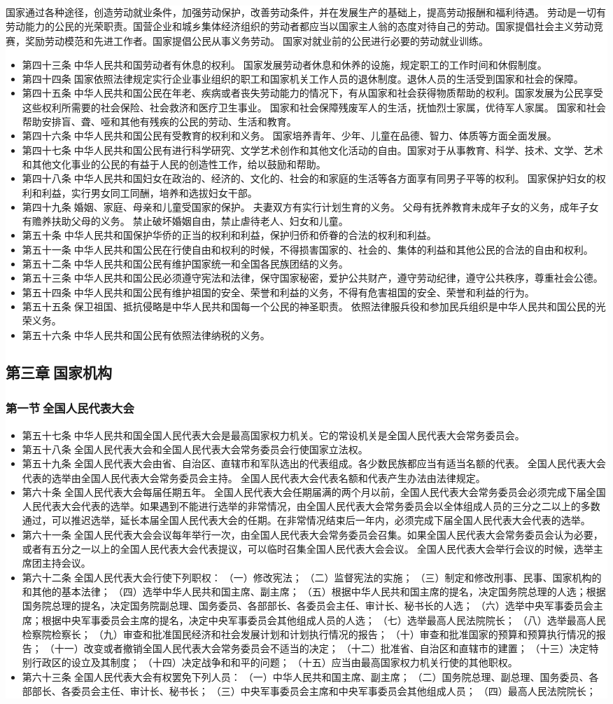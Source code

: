   国家通过各种途径，创造劳动就业条件，加强劳动保护，改善劳动条件，并在发展生产的基础上，提高劳动报酬和福利待遇。
  劳动是一切有劳动能力的公民的光荣职责。国营企业和城乡集体经济组织的劳动者都应当以国家主人翁的态度对待自己的劳动。国家提倡社会主义劳动竞赛，奖励劳动模范和先进工作者。国家提倡公民从事义务劳动。
  国家对就业前的公民进行必要的劳动就业训练。
+ 第四十三条  中华人民共和国劳动者有休息的权利。
  国家发展劳动者休息和休养的设施，规定职工的工作时间和休假制度。
+ 第四十四条  国家依照法律规定实行企业事业组织的职工和国家机关工作人员的退休制度。退休人员的生活受到国家和社会的保障。
+ 第四十五条  中华人民共和国公民在年老、疾病或者丧失劳动能力的情况下，有从国家和社会获得物质帮助的权利。国家发展为公民享受这些权利所需要的社会保险、社会救济和医疗卫生事业。
  国家和社会保障残废军人的生活，抚恤烈士家属，优待军人家属。
  国家和社会帮助安排盲、聋、哑和其他有残疾的公民的劳动、生活和教育。
+ 第四十六条  中华人民共和国公民有受教育的权利和义务。
  国家培养青年、少年、儿童在品德、智力、体质等方面全面发展。
+ 第四十七条  中华人民共和国公民有进行科学研究、文学艺术创作和其他文化活动的自由。国家对于从事教育、科学、技术、文学、艺术和其他文化事业的公民的有益于人民的创造性工作，给以鼓励和帮助。
+ 第四十八条  中华人民共和国妇女在政治的、经济的、文化的、社会的和家庭的生活等各方面享有同男子平等的权利。
  国家保护妇女的权利和利益，实行男女同工同酬，培养和选拔妇女干部。
+ 第四十九条  婚姻、家庭、母亲和儿童受国家的保护。
  夫妻双方有实行计划生育的义务。
  父母有抚养教育未成年子女的义务，成年子女有赡养扶助父母的义务。
  禁止破坏婚姻自由，禁止虐待老人、妇女和儿童。
+ 第五十条  中华人民共和国保护华侨的正当的权利和利益，保护归侨和侨眷的合法的权利和利益。
+ 第五十一条  中华人民共和国公民在行使自由和权利的时候，不得损害国家的、社会的、集体的利益和其他公民的合法的自由和权利。
+ 第五十二条  中华人民共和国公民有维护国家统一和全国各民族团结的义务。
+ 第五十三条  中华人民共和国公民必须遵守宪法和法律，保守国家秘密，爱护公共财产，遵守劳动纪律，遵守公共秩序，尊重社会公德。
+ 第五十四条  中华人民共和国公民有维护祖国的安全、荣誉和利益的义务，不得有危害祖国的安全、荣誉和利益的行为。
+ 第五十五条  保卫祖国、抵抗侵略是中华人民共和国每一个公民的神圣职责。
  依照法律服兵役和参加民兵组织是中华人民共和国公民的光荣义务。
+ 第五十六条  中华人民共和国公民有依照法律纳税的义务。

## 第三章  国家机构

### 第一节  全国人民代表大会

+ 第五十七条  中华人民共和国全国人民代表大会是最高国家权力机关。它的常设机关是全国人民代表大会常务委员会。
+ 第五十八条  全国人民代表大会和全国人民代表大会常务委员会行使国家立法权。
+ 第五十九条  全国人民代表大会由省、自治区、直辖市和军队选出的代表组成。各少数民族都应当有适当名额的代表。
  全国人民代表大会代表的选举由全国人民代表大会常务委员会主持。
  全国人民代表大会代表名额和代表产生办法由法律规定。
+ 第六十条  全国人民代表大会每届任期五年。
  全国人民代表大会任期届满的两个月以前，全国人民代表大会常务委员会必须完成下届全国人民代表大会代表的选举。如果遇到不能进行选举的非常情况，由全国人民代表大会常务委员会以全体组成人员的三分之二以上的多数通过，可以推迟选举，延长本届全国人民代表大会的任期。在非常情况结束后一年内，必须完成下届全国人民代表大会代表的选举。
+ 第六十一条  全国人民代表大会会议每年举行一次，由全国人民代表大会常务委员会召集。如果全国人民代表大会常务委员会认为必要，或者有五分之一以上的全国人民代表大会代表提议，可以临时召集全国人民代表大会会议。
  全国人民代表大会举行会议的时候，选举主席团主持会议。
+ 第六十二条  全国人民代表大会行使下列职权：
  （一）修改宪法；
  （二）监督宪法的实施；
  （三）制定和修改刑事、民事、国家机构的和其他的基本法律；
  （四）选举中华人民共和国主席、副主席；
  （五）根据中华人民共和国主席的提名，决定国务院总理的人选；根据国务院总理的提名，决定国务院副总理、国务委员、各部部长、各委员会主任、审计长、秘书长的人选；
  （六）选举中央军事委员会主席；根据中央军事委员会主席的提名，决定中央军事委员会其他组成人员的人选；
  （七）选举最高人民法院院长；
  （八）选举最高人民检察院检察长；
  （九）审查和批准国民经济和社会发展计划和计划执行情况的报告；
  （十）审查和批准国家的预算和预算执行情况的报告；
  （十一）改变或者撤销全国人民代表大会常务委员会不适当的决定；
  （十二）批准省、自治区和直辖市的建置；
  （十三）决定特别行政区的设立及其制度；
  （十四）决定战争和和平的问题；
  （十五）应当由最高国家权力机关行使的其他职权。
+ 第六十三条  全国人民代表大会有权罢免下列人员：
  （一）中华人民共和国主席、副主席；
  （二）国务院总理、副总理、国务委员、各部部长、各委员会主任、审计长、秘书长；
  （三）中央军事委员会主席和中央军事委员会其他组成人员；
  （四）最高人民法院院长；
